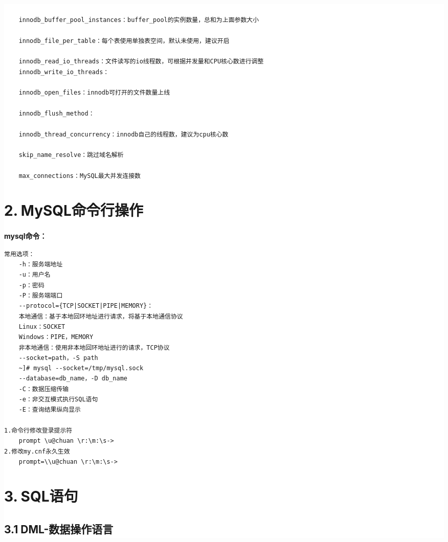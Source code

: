 ```c

	innodb_buffer_pool_instances：buffer_pool的实例数量，总和为上面参数大小

	innodb_file_per_table：每个表使用单独表空间，默认未使用，建议开启

	innodb_read_io_threads：文件读写的io线程数，可根据并发量和CPU核心数进行调整
	innodb_write_io_threads：
	
	innodb_open_files：innodb可打开的文件数量上线

	innodb_flush_method：

	innodb_thread_concurrency：innodb自己的线程数，建议为cpu核心数

	skip_name_resolve：跳过域名解析

	max_connections：MySQL最大并发连接数

```

# 2. MySQL命令行操作

**mysql命令：**


	常用选项：
	    -h：服务端地址
	    -u：用户名
	    -p：密码
	    -P：服务端端口
	    --protocol={TCP|SOCKET|PIPE|MEMORY}：
	    本地通信：基于本地回环地址进行请求，将基于本地通信协议
	    Linux：SOCKET
	    Windows：PIPE，MEMORY
	    非本地通信：使用非本地回环地址进行的请求，TCP协议
	    --socket=path，-S path
	    ~]# mysql --socket=/tmp/mysql.sock
	    --database=db_name，-D db_name
	    -C：数据压缩传输
	    -e：非交互模式执行SQL语句
	    -E：查询结果纵向显示			
	
	1.命令行修改登录提示符
		prompt \u@chuan \r:\m:\s->
	2.修改my.cnf永久生效
		prompt=\\u@chuan \r:\m:\s->

# 3. SQL语句
## 3.1 DML-数据操作语言
